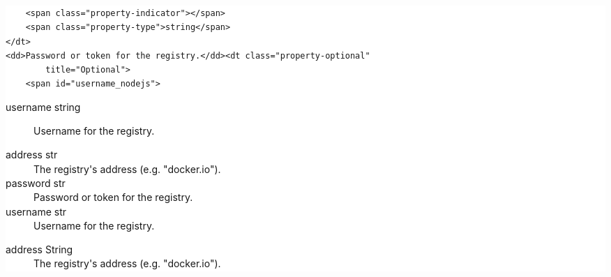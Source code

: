         <span class="property-indicator"></span>
        <span class="property-type">string</span>
    </dt>
    <dd>Password or token for the registry.</dd><dt class="property-optional"
            title="Optional">
        <span id="username_nodejs">
<a data-swiftype-name="resource-property" data-swiftype-type="text" href="#username_nodejs" style="color: inherit; text-decoration: inherit;">username</a>
</span>
        <span class="property-indicator"></span>
        <span class="property-type">string</span>
    </dt>
    <dd>Username for the registry.</dd></dl>
</pulumi-choosable>
</div>

<div>
<pulumi-choosable type="language" values="python">
<dl class="resources-properties"><dt class="property-required"
            title="Required">
        <span id="address_python">
<a data-swiftype-name="resource-property" data-swiftype-type="text" href="#address_python" style="color: inherit; text-decoration: inherit;">address</a>
</span>
        <span class="property-indicator"></span>
        <span class="property-type">str</span>
    </dt>
    <dd>The registry's address (e.g. &quot;docker.io&quot;).</dd><dt class="property-optional"
            title="Optional">
        <span id="password_python">
<a data-swiftype-name="resource-property" data-swiftype-type="text" href="#password_python" style="color: inherit; text-decoration: inherit;">password</a>
</span>
        <span class="property-indicator"></span>
        <span class="property-type">str</span>
    </dt>
    <dd>Password or token for the registry.</dd><dt class="property-optional"
            title="Optional">
        <span id="username_python">
<a data-swiftype-name="resource-property" data-swiftype-type="text" href="#username_python" style="color: inherit; text-decoration: inherit;">username</a>
</span>
        <span class="property-indicator"></span>
        <span class="property-type">str</span>
    </dt>
    <dd>Username for the registry.</dd></dl>
</pulumi-choosable>
</div>

<div>
<pulumi-choosable type="language" values="yaml">
<dl class="resources-properties"><dt class="property-required"
            title="Required">
        <span id="address_yaml">
<a data-swiftype-name="resource-property" data-swiftype-type="text" href="#address_yaml" style="color: inherit; text-decoration: inherit;">address</a>
</span>
        <span class="property-indicator"></span>
        <span class="property-type">String</span>
    </dt>
    <dd>The registry's address (e.g. &quot;docker.io&quot;).</dd><dt class="property-optional"
            title="Optional">
        <span id="password_yaml">